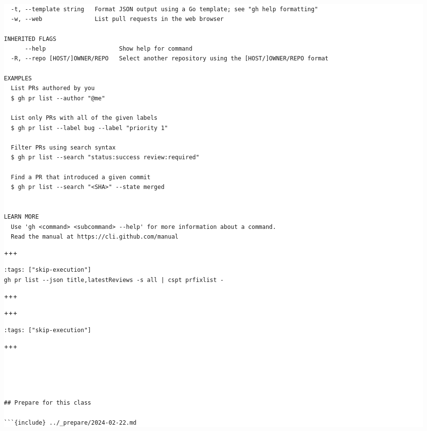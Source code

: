```{code-block} console
  -t, --template string   Format JSON output using a Go template; see "gh help formatting"
  -w, --web               List pull requests in the web browser

INHERITED FLAGS
      --help                     Show help for command
  -R, --repo [HOST/]OWNER/REPO   Select another repository using the [HOST/]OWNER/REPO format

EXAMPLES
  List PRs authored by you
  $ gh pr list --author "@me"
  
  List only PRs with all of the given labels
  $ gh pr list --label bug --label "priority 1"
  
  Filter PRs using search syntax
  $ gh pr list --search "status:success review:required"
  
  Find a PR that introduced a given commit
  $ gh pr list --search "<SHA>" --state merged
   	

LEARN MORE
  Use 'gh <command> <subcommand> --help' for more information about a command.
  Read the manual at https://cli.github.com/manual

```

+++

```{code-cell} bash
:tags: ["skip-execution"]
gh pr list --json title,latestReviews -s all | cspt prfixlist -
```

+++

```{code-block} console

```

+++

```{code-cell} bash
:tags: ["skip-execution"]

```

+++

```{code-block} console




## Prepare for this class 

```{include} ../_prepare/2024-02-22.md
```
